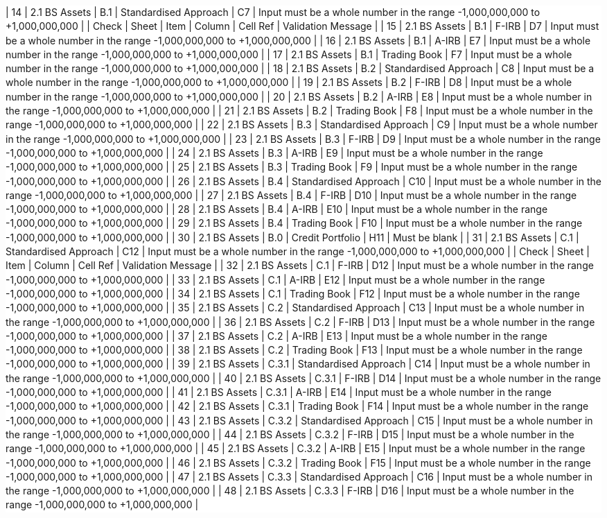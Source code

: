 |      14 | 2.1 BS Assets | B.1    | Standardised Approach | C7         | Input must be a whole number in the range -1,000,000,000 to +1,000,000,000 |
|   Check | Sheet         | Item   | Column                | Cell Ref   | Validation Message                                                         |
|      15 | 2.1 BS Assets | B.1    | F-IRB                 | D7         | Input must be a whole number in the range -1,000,000,000 to +1,000,000,000 |
|      16 | 2.1 BS Assets | B.1    | A-IRB                 | E7         | Input must be a whole number in the range -1,000,000,000 to +1,000,000,000 |
|      17 | 2.1 BS Assets | B.1    | Trading Book          | F7         | Input must be a whole number in the range -1,000,000,000 to +1,000,000,000 |
|      18 | 2.1 BS Assets | B.2    | Standardised Approach | C8         | Input must be a whole number in the range -1,000,000,000 to +1,000,000,000 |
|      19 | 2.1 BS Assets | B.2    | F-IRB                 | D8         | Input must be a whole number in the range -1,000,000,000 to +1,000,000,000 |
|      20 | 2.1 BS Assets | B.2    | A-IRB                 | E8         | Input must be a whole number in the range -1,000,000,000 to +1,000,000,000 |
|      21 | 2.1 BS Assets | B.2    | Trading Book          | F8         | Input must be a whole number in the range -1,000,000,000 to +1,000,000,000 |
|      22 | 2.1 BS Assets | B.3    | Standardised Approach | C9         | Input must be a whole number in the range -1,000,000,000 to +1,000,000,000 |
|      23 | 2.1 BS Assets | B.3    | F-IRB                 | D9         | Input must be a whole number in the range -1,000,000,000 to +1,000,000,000 |
|      24 | 2.1 BS Assets | B.3    | A-IRB                 | E9         | Input must be a whole number in the range -1,000,000,000 to +1,000,000,000 |
|      25 | 2.1 BS Assets | B.3    | Trading Book          | F9         | Input must be a whole number in the range -1,000,000,000 to +1,000,000,000 |
|      26 | 2.1 BS Assets | B.4    | Standardised Approach | C10        | Input must be a whole number in the range -1,000,000,000 to +1,000,000,000 |
|      27 | 2.1 BS Assets | B.4    | F-IRB                 | D10        | Input must be a whole number in the range -1,000,000,000 to +1,000,000,000 |
|      28 | 2.1 BS Assets | B.4    | A-IRB                 | E10        | Input must be a whole number in the range -1,000,000,000 to +1,000,000,000 |
|      29 | 2.1 BS Assets | B.4    | Trading Book          | F10        | Input must be a whole number in the range -1,000,000,000 to +1,000,000,000 |
|      30 | 2.1 BS Assets | B.0    | Credit Portfolio      | H11        | Must be blank                                                              |
|      31 | 2.1 BS Assets | C.1    | Standardised Approach | C12        | Input must be a whole number in the range -1,000,000,000 to +1,000,000,000 |
|   Check | Sheet         | Item   | Column                | Cell Ref   | Validation Message                                                         |
|      32 | 2.1 BS Assets | C.1    | F-IRB                 | D12        | Input must be a whole number in the range -1,000,000,000 to +1,000,000,000 |
|      33 | 2.1 BS Assets | C.1    | A-IRB                 | E12        | Input must be a whole number in the range -1,000,000,000 to +1,000,000,000 |
|      34 | 2.1 BS Assets | C.1    | Trading Book          | F12        | Input must be a whole number in the range -1,000,000,000 to +1,000,000,000 |
|      35 | 2.1 BS Assets | C.2    | Standardised Approach | C13        | Input must be a whole number in the range -1,000,000,000 to +1,000,000,000 |
|      36 | 2.1 BS Assets | C.2    | F-IRB                 | D13        | Input must be a whole number in the range -1,000,000,000 to +1,000,000,000 |
|      37 | 2.1 BS Assets | C.2    | A-IRB                 | E13        | Input must be a whole number in the range -1,000,000,000 to +1,000,000,000 |
|      38 | 2.1 BS Assets | C.2    | Trading Book          | F13        | Input must be a whole number in the range -1,000,000,000 to +1,000,000,000 |
|      39 | 2.1 BS Assets | C.3.1  | Standardised Approach | C14        | Input must be a whole number in the range -1,000,000,000 to +1,000,000,000 |
|      40 | 2.1 BS Assets | C.3.1  | F-IRB                 | D14        | Input must be a whole number in the range -1,000,000,000 to +1,000,000,000 |
|      41 | 2.1 BS Assets | C.3.1  | A-IRB                 | E14        | Input must be a whole number in the range -1,000,000,000 to +1,000,000,000 |
|      42 | 2.1 BS Assets | C.3.1  | Trading Book          | F14        | Input must be a whole number in the range -1,000,000,000 to +1,000,000,000 |
|      43 | 2.1 BS Assets | C.3.2  | Standardised Approach | C15        | Input must be a whole number in the range -1,000,000,000 to +1,000,000,000 |
|      44 | 2.1 BS Assets | C.3.2  | F-IRB                 | D15        | Input must be a whole number in the range -1,000,000,000 to +1,000,000,000 |
|      45 | 2.1 BS Assets | C.3.2  | A-IRB                 | E15        | Input must be a whole number in the range -1,000,000,000 to +1,000,000,000 |
|      46 | 2.1 BS Assets | C.3.2  | Trading Book          | F15        | Input must be a whole number in the range -1,000,000,000 to +1,000,000,000 |
|      47 | 2.1 BS Assets | C.3.3  | Standardised Approach | C16        | Input must be a whole number in the range -1,000,000,000 to +1,000,000,000 |
|      48 | 2.1 BS Assets | C.3.3  | F-IRB                 | D16        | Input must be a whole number in the range -1,000,000,000 to +1,000,000,000 |
